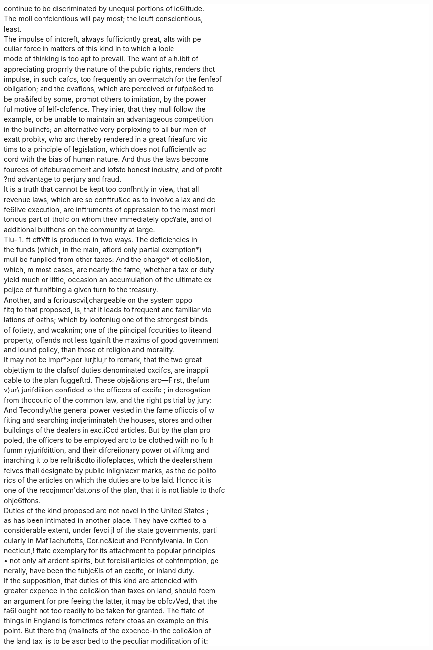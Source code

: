 continue to be discriminated by unequal portions of ic6litude.  
The moll confcicntious will pay most; the leuft conscientious,  
least.  
The impulse of intcreft, always fufficicntly great, alts with pe­  
culiar force in matters of this kind in to which a loole  
mode of thinking is too apt to prevail. The want of a h.ibit of  
appreciating proprrly the nature of the public rights, renders thct  
impulse, in such cafcs, too frequently an overmatch for the fenfeof  
obligation; and the cvafions, which are perceived or fufpe&amp;ed to  
be pra&amp;ifed by some, prompt others to imitation, by the power­  
ful motive of lelf-clcfence. They inier, that they mull follow the  
example, or be unable to maintain an advantageous competition  
in the buiinefs; an alternative very perplexing to all bur men of  
exatt probity, who arc thereby rendered in a great frieafurc vic­  
tims to a principle of legislation, which does not fufficientlv ac­  
cord with the bias of human nature. And thus the laws become  
fourees of difeburagement and lofsto honest industry, and of profit  
?nd advantage to perjury and fraud.  
It is a truth that cannot be kept too confhntly in view, that all  
revenue laws, which are so conftru&amp;cd as to involve a lax and dc­  
fe6live execution, are inftrumcnts of oppression to the most meri­  
torious part of thofc on whom thev immediately opcYate, and of  
additional buithcns on the community at large.  
Tlu- 1. ft cftVft is produced in two ways. The deficiencies in  
the funds (which, in the main, aflord only partial exemption*)  
mull be funplied from other taxes: And the charge* ot collc&amp;ion,  
which, m most cases, are nearly the fame, whether a tax or duty  
yield much or little, occasion an accumulation of the ultimate ex­  
pcijce of furnifbing a given turn to the treasury.  
Another, and a fcriouscvil,chargeable on the system oppo­  
fitq to that proposed, is, that it leads to frequent and familiar vio­  
lations of oaths; which by loofeniug one of the strongest binds  
of fotiety, and wcaknim; one of the piincipal fccurities to liteand  
property, offends not less tgainft the maxims of good government  
and lound policy, than those ot religion and morality.  
It may not be impr*&gt;por iurjtlu,r to remark, that the two great  
objettiym to the clafsof duties denominated cxcifcs, are inappli  
cable to the plan fuggeftrd. These obje&amp;ions arc—First, thefum­  
v)ur\ jurifdiiiion confidcd to the officers of cxcife ; in derogation  
from thccouric of the common law, and the right ps trial by jury:  
And Tecondly/the general power vested in the fame ofliccis of w­  
fiting and searching indjeriminateh the houses, stores and other  
buildings of the dealers in exc.iCcd articles. But by the plan pro­  
poled, the officers to be employed arc to be clothed with no fu h  
fumm ryjurifdittion, and their difcreiionary power ot vifitmg and  
inarching it to be reftri&amp;cdto iliofeplaces, which the dealersthem­  
fclvcs thall designate by public inligniacxr marks, as the de polito­  
rics of the articles on which the duties are to be laid. Hcncc it is  
one of the recojnmcn&#x27;dattons of the plan, that it is not liable to thofc  
ohje6tfons.  
Duties cf the kind proposed are not novel in the United States ;  
as has been intimated in another place. They have cxifted to a  
considerable extent, under fevci jl of the state governments, parti­  
cularly in MafTachufetts, Cor.nc&amp;icut and Pcnnfylvania. In Con­  
necticut,! ftatc exemplary for its attachment to popular principles,  
• not only alf ardent spirits, but forcisii articles ot cohfnmption, ge­  
nerally, have been the fubjc£ls of an cxcife, or inland duty.  
If the supposition, that duties of this kind arc attencicd with  
greater cxpence in the collc&amp;ion than taxes on land, should fcem  
an argument for pre feeing the latter, it may be obfcvVed, that the  
fa6l ought not too readily to be taken for granted. The ftatc of  
things in England is fomctimes referx dtoas an example on this  
point. But there thq (malincfs of the expcncc-in the colle&amp;ion of  
the land tax, is to be ascribed to the peculiar modification of it:  